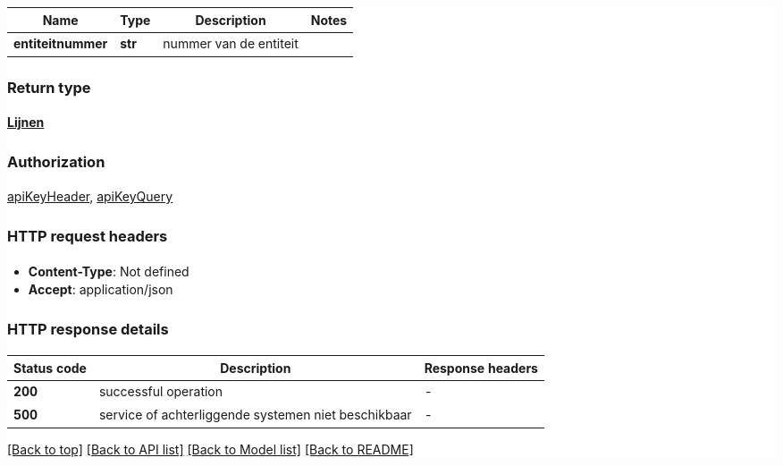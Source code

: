 Name | Type | Description  | Notes
------------- | ------------- | ------------- | -------------
 **entiteitnummer** | **str**| nummer van de entiteit |

### Return type

[**Lijnen**](Lijnen.md)

### Authorization

[apiKeyHeader](../README.md#apiKeyHeader), [apiKeyQuery](../README.md#apiKeyQuery)

### HTTP request headers

 - **Content-Type**: Not defined
 - **Accept**: application/json


### HTTP response details

| Status code | Description | Response headers |
|-------------|-------------|------------------|
**200** | successful operation |  -  |
**500** | service of achterliggende systemen niet beschikbaar |  -  |

[[Back to top]](#) [[Back to API list]](../README.md#documentation-for-api-endpoints) [[Back to Model list]](../README.md#documentation-for-models) [[Back to README]](../README.md)

